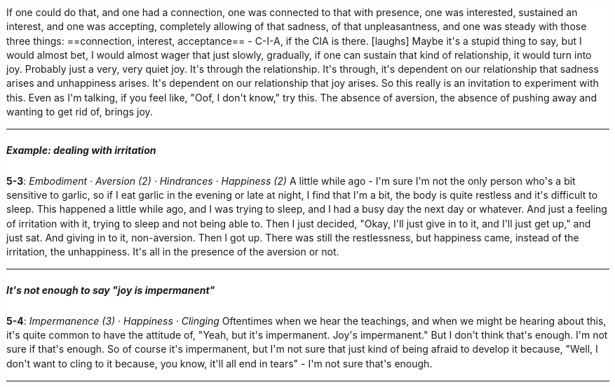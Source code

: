 <span class="paragraph">If one could do that, and one had a connection, one was connected to that with presence, one was interested, sustained an interest, and one was accepting, completely allowing of that sadness, of that unpleasantness, and one was steady with those three things: ==connection, interest, acceptance== - C-I-A, if the CIA is there. [laughs] Maybe it's a stupid thing to say, but I would almost bet, I would almost wager that just slowly, gradually, if one can sustain that kind of relationship, it would turn into <a aria-label-position="top" aria-label="Happiness" data-href="Happiness" class="internal-link">joy</a>. Probably just a very, very quiet <a aria-label-position="top" aria-label="Happiness" data-href="Happiness" class="internal-link">joy</a>. It's through the relationship. It's through, it's dependent on our relationship that sadness arises and <a aria-label-position="top" aria-label="Happiness" data-href="Happiness" class="internal-link">unhappiness</a> arises. It's dependent on our relationship that <a aria-label-position="top" aria-label="Happiness" data-href="Happiness" class="internal-link">joy</a> arises. So this really is an invitation to experiment with this. Even as I'm talking, if you feel like, "Oof, I don't know," try this. The absence of <a data-href="aversion" class="internal-link">aversion</a>, the absence of <a aria-label-position="top" aria-label="Aversion" data-href="Aversion" class="internal-link">pushing away</a> and <a aria-label-position="top" aria-label="Aversion" data-href="Aversion" class="internal-link">wanting to get rid of</a>, brings <a aria-label-position="top" aria-label="Happiness" data-href="Happiness" class="internal-link">joy</a>.</span>

---
##### Example: dealing with irritation
<span class="counts">**<a aria-label-position="top" aria-label="1231 Joy (talk) > ^5-3" data-href="1231 Joy (talk)#^5-3" class="internal-link">5-3</a>**: _<a data-href="Embodiment" class="internal-link">Embodiment</a> · <a data-href="Aversion" class="internal-link">Aversion</a> (2) · <a data-href="Hindrances" class="internal-link">Hindrances</a> · <a data-href="Happiness" class="internal-link">Happiness</a> (2)_</span>
<audio controls preload=metadata style=" width:300px;" controlslist="nodownload"><source src="https://dharmaseed.org/talks/11971/20071231-Rob_Burbea-GAIA-joy-11971.mp3#t=25:10" type="audio/mpeg">???</audio>
<span class="paragraph">A little while ago - I'm sure I'm not the only person who's a bit sensitive to garlic, so if I eat garlic in the evening or late at night, I find that I'm a bit, the <a aria-label-position="top" aria-label="Embodiment" data-href="Embodiment" class="internal-link">body</a> is quite restless and it's difficult to sleep. This happened a little while ago, and I was trying to sleep, and I had a busy day the next day or whatever. And just a feeling of irritation with it, trying to sleep and not being able to. Then I just decided, "Okay, I'll just give in to it, and I'll just get up," and just sat. And giving in to it, non-<a data-href="aversion" class="internal-link">aversion</a>. Then I got up. There was still the <a aria-label-position="top" aria-label="Hindrances" data-href="Hindrances" class="internal-link">restlessness</a>, but <a data-href="happiness" class="internal-link">happiness</a> came, instead of the irritation, the <a aria-label-position="top" aria-label="Happiness" data-href="Happiness" class="internal-link">unhappiness</a>. It's all in the presence of the <a data-href="aversion" class="internal-link">aversion</a> or not.</span>

---
##### It's not enough to say "joy is impermanent"
<span class="counts">**<a aria-label-position="top" aria-label="1231 Joy (talk) > ^5-4" data-href="1231 Joy (talk)#^5-4" class="internal-link">5-4</a>**: _<a data-href="Impermanence" class="internal-link">Impermanence</a> (3) · <a data-href="Happiness" class="internal-link">Happiness</a> · <a data-href="Clinging" class="internal-link">Clinging</a>_</span>
<audio controls preload=metadata style=" width:300px;" controlslist="nodownload"><source src="https://dharmaseed.org/talks/11971/20071231-Rob_Burbea-GAIA-joy-11971.mp3#t=26:06" type="audio/mpeg">???</audio>
<span class="paragraph">Oftentimes when we hear the teachings, and when we might be hearing about this, it's quite common to have the attitude of, "Yeah, but it's <a aria-label-position="top" aria-label="Impermanence" data-href="Impermanence" class="internal-link">impermanent</a>. <a aria-label-position="top" aria-label="Happiness" data-href="Happiness" class="internal-link">Joy</a>'s <a aria-label-position="top" aria-label="Impermanence" data-href="Impermanence" class="internal-link">impermanent</a>." But I don't think that's enough. I'm not sure if that's enough. So of course it's <a aria-label-position="top" aria-label="Impermanence" data-href="Impermanence" class="internal-link">impermanent</a>, but I'm not sure that just kind of being afraid to develop it because, "Well, I don't want to <a aria-label-position="top" aria-label="Clinging" data-href="Clinging" class="internal-link">cling</a> to it because, you know, it'll all end in tears" - I'm not sure that's enough.</span>

---
